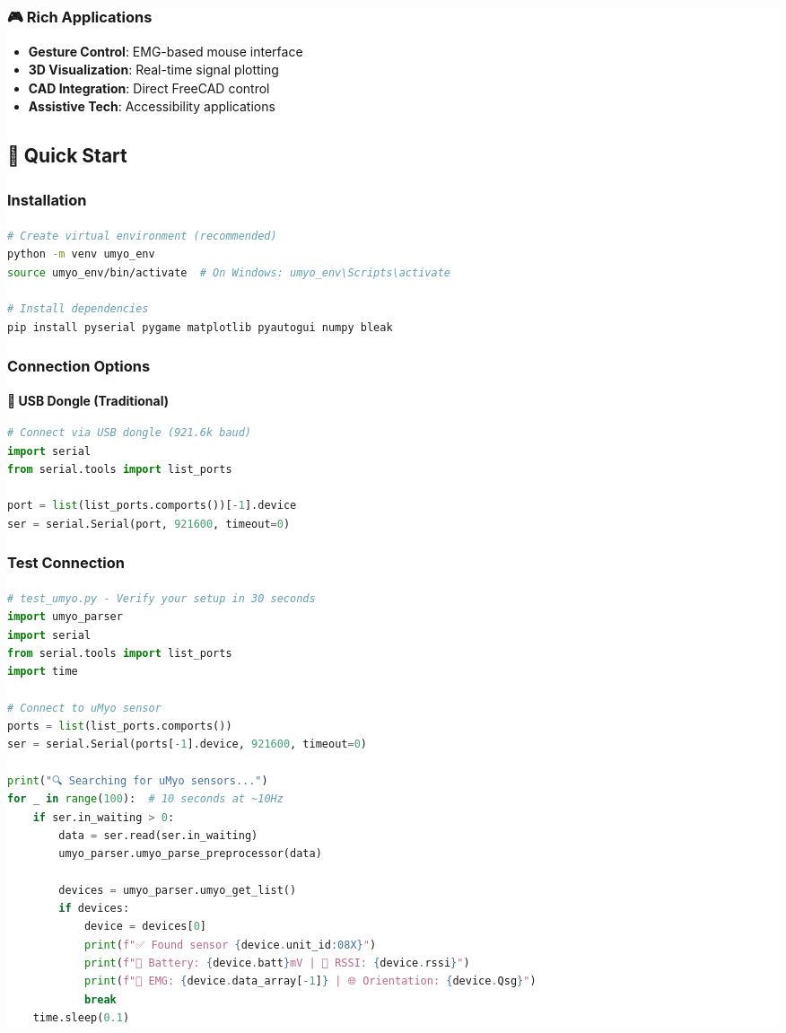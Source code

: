 </td>
<td width="33%">

### 🎮 Rich Applications
- **Gesture Control**: EMG-based mouse interface
- **3D Visualization**: Real-time signal plotting
- **CAD Integration**: Direct FreeCAD control
- **Assistive Tech**: Accessibility applications

</td>
</tr>
</table>

## 🚀 Quick Start

### Installation
```bash
# Create virtual environment (recommended)
python -m venv umyo_env
source umyo_env/bin/activate  # On Windows: umyo_env\Scripts\activate

# Install dependencies
pip install pyserial pygame matplotlib pyautogui numpy bleak
```

### Connection Options

**🔌 USB Dongle (Traditional)**
```python
# Connect via USB dongle (921.6k baud)
import serial
from serial.tools import list_ports

port = list(list_ports.comports())[-1].device
ser = serial.Serial(port, 921600, timeout=0)
```

### Test Connection
```python
# test_umyo.py - Verify your setup in 30 seconds
import umyo_parser
import serial
from serial.tools import list_ports
import time

# Connect to uMyo sensor
ports = list(list_ports.comports())
ser = serial.Serial(ports[-1].device, 921600, timeout=0)

print("🔍 Searching for uMyo sensors...")
for _ in range(100):  # 10 seconds at ~10Hz
    if ser.in_waiting > 0:
        data = ser.read(ser.in_waiting)
        umyo_parser.umyo_parse_preprocessor(data)
        
        devices = umyo_parser.umyo_get_list()
        if devices:
            device = devices[0]
            print(f"✅ Found sensor {device.unit_id:08X}")
            print(f"🔋 Battery: {device.batt}mV | 📶 RSSI: {device.rssi}")
            print(f"💪 EMG: {device.data_array[-1]} | 🌐 Orientation: {device.Qsg}")
            break
    time.sleep(0.1)
```